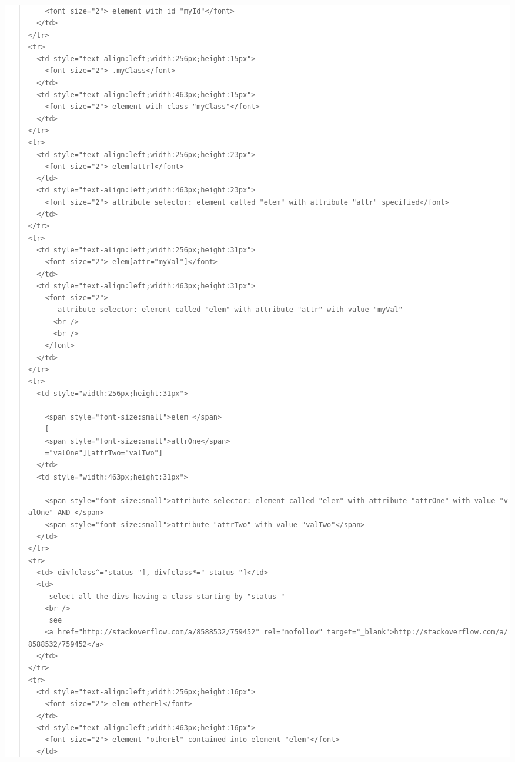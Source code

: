 >         <font size="2"> element with id "myId"</font>
>       </td>
>     </tr>
>     <tr>
>       <td style="text-align:left;width:256px;height:15px">
>         <font size="2"> .myClass</font>
>       </td>
>       <td style="text-align:left;width:463px;height:15px">
>         <font size="2"> element with class "myClass"</font>
>       </td>
>     </tr>
>     <tr>
>       <td style="text-align:left;width:256px;height:23px">
>         <font size="2"> elem[attr]</font>
>       </td>
>       <td style="text-align:left;width:463px;height:23px">
>         <font size="2"> attribute selector: element called "elem" with attribute "attr" specified</font>
>       </td>
>     </tr>
>     <tr>
>       <td style="text-align:left;width:256px;height:31px">
>         <font size="2"> elem[attr="myVal"]</font>
>       </td>
>       <td style="text-align:left;width:463px;height:31px">
>         <font size="2">
>            attribute selector: element called "elem" with attribute "attr" with value "myVal"
>           <br />
>           <br />
>         </font>
>       </td>
>     </tr>
>     <tr>
>       <td style="width:256px;height:31px">
>          
>         <span style="font-size:small">elem </span>
>         [
>         <span style="font-size:small">attrOne</span>
>         ="valOne"][attrTwo="valTwo"]
>       </td>
>       <td style="width:463px;height:31px">
>          
>         <span style="font-size:small">attribute selector: element called "elem" with attribute "attrOne" with value "valOne" AND </span>
>         <span style="font-size:small">attribute "attrTwo" with value "valTwo"</span>
>       </td>
>     </tr>
>     <tr>
>       <td> div[class^="status-"], div[class*=" status-"]</td>
>       <td>
>          select all the divs having a class starting by "status-"
>         <br />
>          see 
>         <a href="http://stackoverflow.com/a/8588532/759452" rel="nofollow" target="_blank">http://stackoverflow.com/a/8588532/759452</a>
>       </td>
>     </tr>
>     <tr>
>       <td style="text-align:left;width:256px;height:16px">
>         <font size="2"> elem otherEl</font>
>       </td>
>       <td style="text-align:left;width:463px;height:16px">
>         <font size="2"> element "otherEl" contained into element "elem"</font>
>       </td>